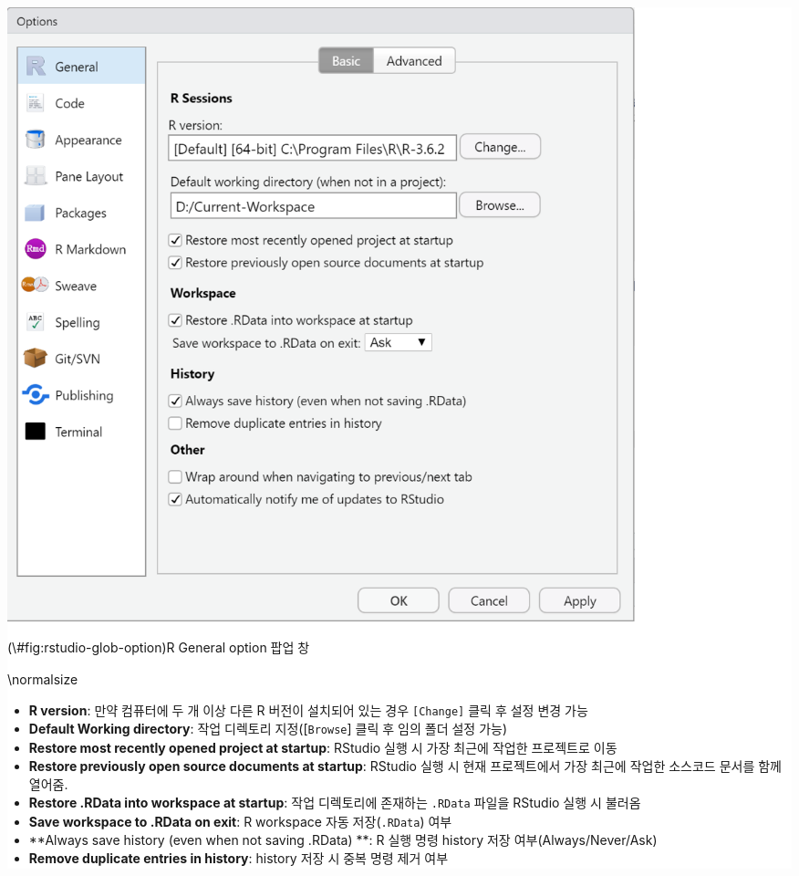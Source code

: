 <img src="figures/rstudio-glob-option.png" alt="R General option 팝업 창" width="80%" />
<p class="caption">(\#fig:rstudio-glob-option)R General option 팝업 창</p>
</div>

 \normalsize

- **R version**: 만약 컴퓨터에 두 개 이상 다른 R 버전이 설치되어 있는 경우 `[Change]` 클릭 후 설정 변경 가능
- **Default Working directory**: 작업 디렉토리 지정([`Browse`] 클릭 후 임의 폴더 설정 가능)
- **Restore most recently opened project at startup**: RStudio 실행 시 가장 최근에 작업한 프로젝트로 이동
- **Restore previously open source documents at startup**: RStudio 실행 시 현재 프로젝트에서 가장 최근에 작업한 소스코드 문서를 함께 열어줌. 
- **Restore .RData into workspace at startup**: 작업 디렉토리에 존재하는 `.RData` 파일을 RStudio 실행 시 불러옴
- **Save workspace to .RData on exit**: R workspace 자동 저장(`.RData`) 여부
- **Always save history (even when not saving .RData) **: R 실행 명령 history 저장 여부(Always/Never/Ask) 
- **Remove duplicate entries in history**: history 저장 시 중복 명령 제거 여부
